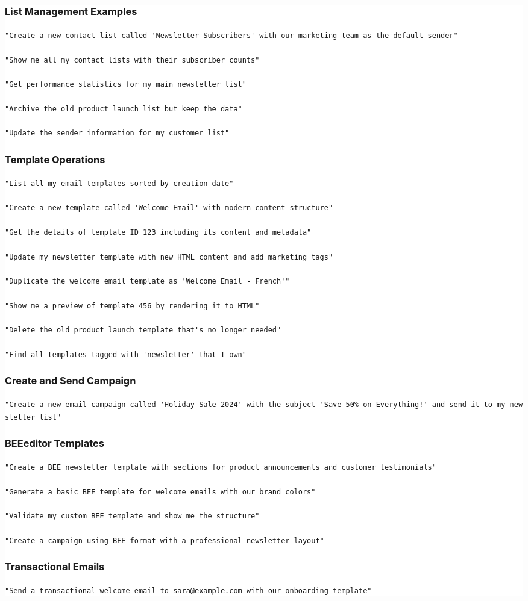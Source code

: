 ### List Management Examples
```
"Create a new contact list called 'Newsletter Subscribers' with our marketing team as the default sender"

"Show me all my contact lists with their subscriber counts"

"Get performance statistics for my main newsletter list"

"Archive the old product launch list but keep the data"

"Update the sender information for my customer list"
```

### Template Operations
```
"List all my email templates sorted by creation date"

"Create a new template called 'Welcome Email' with modern content structure"

"Get the details of template ID 123 including its content and metadata"

"Update my newsletter template with new HTML content and add marketing tags"

"Duplicate the welcome email template as 'Welcome Email - French'"

"Show me a preview of template 456 by rendering it to HTML"

"Delete the old product launch template that's no longer needed"

"Find all templates tagged with 'newsletter' that I own"
```

### Create and Send Campaign
```
"Create a new email campaign called 'Holiday Sale 2024' with the subject 'Save 50% on Everything!' and send it to my newsletter list"
```

### BEEeditor Templates
```
"Create a BEE newsletter template with sections for product announcements and customer testimonials"

"Generate a basic BEE template for welcome emails with our brand colors"

"Validate my custom BEE template and show me the structure"

"Create a campaign using BEE format with a professional newsletter layout"
```

### Transactional Emails
```
"Send a transactional welcome email to sara@example.com with our onboarding template"
```
